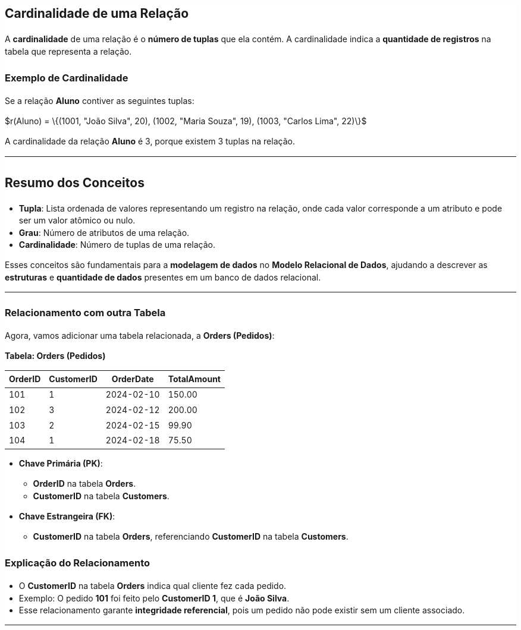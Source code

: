 
## **Cardinalidade de uma Relação**
A **cardinalidade** de uma relação é o **número de tuplas** que ela contém. A cardinalidade indica a **quantidade de registros** na tabela que representa a relação.

### **Exemplo de Cardinalidade**
Se a relação **Aluno** contiver as seguintes tuplas:

$r(Aluno) = \{(1001, "João Silva", 20), (1002, "Maria Souza", 19), (1003, "Carlos Lima", 22)\}$

A cardinalidade da relação **Aluno** é 3, porque existem 3 tuplas na relação.

---

## **Resumo dos Conceitos**
- **Tupla**: Lista ordenada de valores representando um registro na relação, onde cada valor corresponde a um atributo e pode ser um valor atômico ou nulo.
- **Grau**: Número de atributos de uma relação.
- **Cardinalidade**: Número de tuplas de uma relação.

Esses conceitos são fundamentais para a **modelagem de dados** no **Modelo Relacional de Dados**, ajudando a descrever as **estruturas** e **quantidade de dados** presentes em um banco de dados relacional.

---

### **Relacionamento com outra Tabela**

Agora, vamos adicionar uma tabela relacionada, a **Orders (Pedidos)**:

**Tabela: Orders (Pedidos)**

| **OrderID** | **CustomerID** | **OrderDate** | **TotalAmount** |
|------------|--------------|------------|--------------|
| 101        | 1            | 2024-02-10 | 150.00      |
| 102        | 3            | 2024-02-12 | 200.00      |
| 103        | 2            | 2024-02-15 | 99.90       |
| 104        | 1            | 2024-02-18 | 75.50       |

- **Chave Primária (PK)**:  
  - **OrderID** na tabela **Orders**.  
  - **CustomerID** na tabela **Customers**.  

- **Chave Estrangeira (FK)**:  
  - **CustomerID** na tabela **Orders**, referenciando **CustomerID** na tabela **Customers**.  

### **Explicação do Relacionamento**
- O **CustomerID** na tabela **Orders** indica qual cliente fez cada pedido.  
- Exemplo: O pedido **101** foi feito pelo **CustomerID 1**, que é **João Silva**.  
- Esse relacionamento garante **integridade referencial**, pois um pedido não pode existir sem um cliente associado.

---